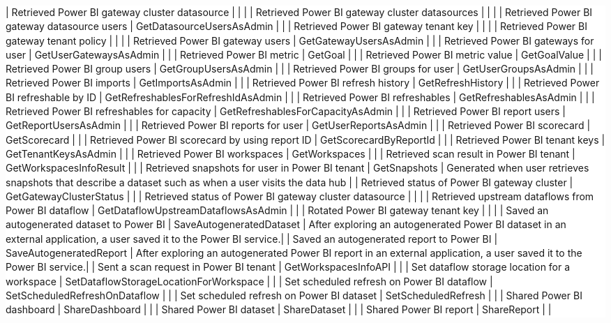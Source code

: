 | Retrieved Power BI gateway cluster datasource | | |
| Retrieved Power BI gateway cluster datasources | | |
| Retrieved Power BI gateway datasource users | GetDatasourceUsersAsAdmin | |
| Retrieved Power BI gateway tenant key | | |
| Retrieved Power BI gateway tenant policy | | |
| Retrieved Power BI gateway users | GetGatewayUsersAsAdmin |  |
| Retrieved Power BI gateways for user | GetUserGatewaysAsAdmin | |
| Retrieved Power BI metric | GetGoal | |
| Retrieved Power BI metric value | GetGoalValue | |
| Retrieved Power BI group users | GetGroupUsersAsAdmin | |
| Retrieved Power BI groups for user | GetUserGroupsAsAdmin | |
| Retrieved Power BI imports | GetImportsAsAdmin | |
| Retrieved Power BI refresh history | GetRefreshHistory | |
| Retrieved Power BI refreshable by ID | GetRefreshablesForRefreshIdAsAdmin | |
| Retrieved Power BI refreshables | GetRefreshablesAsAdmin | |
| Retrieved Power BI refreshables for capacity | GetRefreshablesForCapacityAsAdmin | |
| Retrieved Power BI report users | GetReportUsersAsAdmin | |
| Retrieved Power BI reports for user | GetUserReportsAsAdmin | |
| Retrieved Power BI scorecard | GetScorecard | |
| Retrieved Power BI scorecard by using report ID | GetScorecardByReportId | |
| Retrieved Power BI tenant keys | GetTenantKeysAsAdmin | |
| Retrieved Power BI workspaces | GetWorkspaces | |
| Retrieved scan result in Power BI tenant | GetWorkspacesInfoResult | |
| Retrieved snapshots for user in Power BI tenant | GetSnapshots | Generated when user retrieves snapshots that describe a dataset such as when a user visits the data hub |
| Retrieved status of Power BI gateway cluster | GetGatewayClusterStatus | |
| Retrieved status of Power BI gateway cluster datasource | | |
| Retrieved upstream dataflows from Power BI dataflow | GetDataflowUpstreamDataflowsAsAdmin | |
| Rotated Power BI gateway tenant key | | |
| Saved an autogenerated dataset to Power BI | SaveAutogeneratedDataset | After exploring an autogenerated Power BI dataset in an external application, a user saved it to the Power BI service.|
| Saved an autogenerated report to Power BI | SaveAutogeneratedReport | After exploring an autogenerated Power BI report in an external application, a user saved it to the Power BI service.|
| Sent a scan request in Power BI tenant | GetWorkspacesInfoAPI | |
| Set dataflow storage location for a workspace   | SetDataflowStorageLocationForWorkspace      | |
| Set scheduled refresh on Power BI dataflow        | SetScheduledRefreshOnDataflow               |     |
| Set scheduled refresh on Power BI dataset         | SetScheduledRefresh                         |     |
| Shared Power BI dashboard     | ShareDashboard            |           |
| Shared Power BI dataset | ShareDataset | |
| Shared Power BI report    | ShareReport    |                                          |